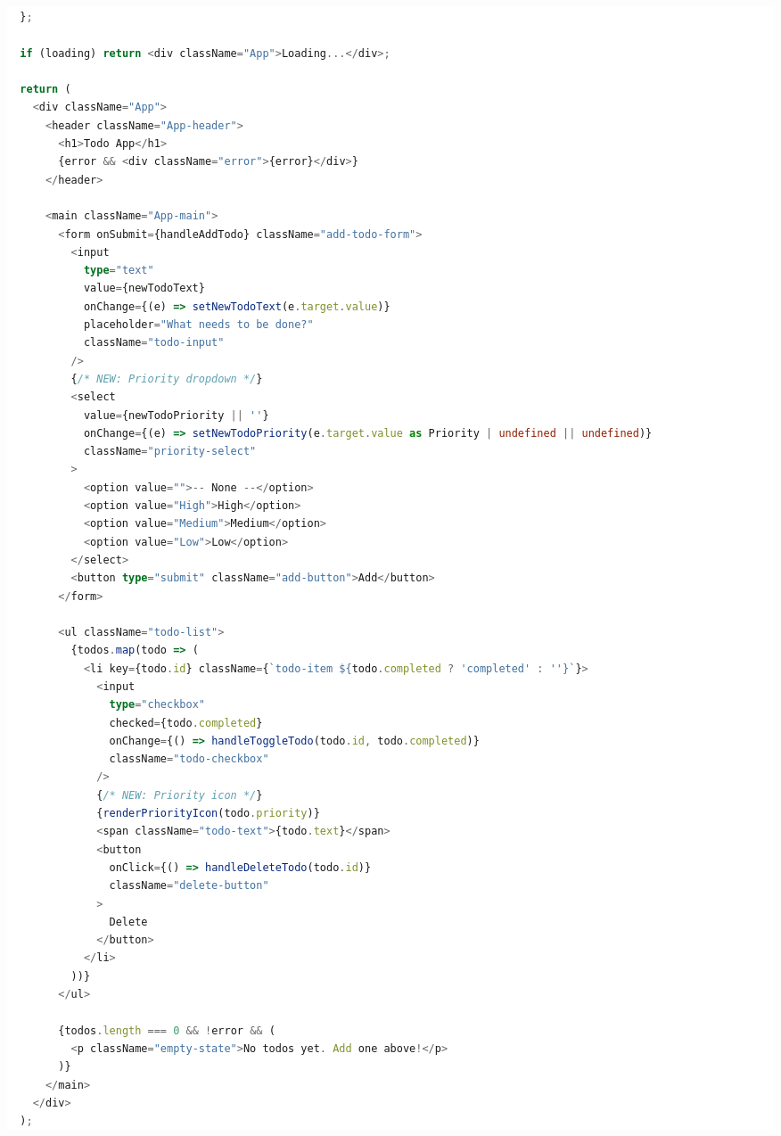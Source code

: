 ```typescript
  };

  if (loading) return <div className="App">Loading...</div>;

  return (
    <div className="App">
      <header className="App-header">
        <h1>Todo App</h1>
        {error && <div className="error">{error}</div>}
      </header>

      <main className="App-main">
        <form onSubmit={handleAddTodo} className="add-todo-form">
          <input
            type="text"
            value={newTodoText}
            onChange={(e) => setNewTodoText(e.target.value)}
            placeholder="What needs to be done?"
            className="todo-input"
          />
          {/* NEW: Priority dropdown */}
          <select
            value={newTodoPriority || ''}
            onChange={(e) => setNewTodoPriority(e.target.value as Priority | undefined || undefined)}
            className="priority-select"
          >
            <option value="">-- None --</option>
            <option value="High">High</option>
            <option value="Medium">Medium</option>
            <option value="Low">Low</option>
          </select>
          <button type="submit" className="add-button">Add</button>
        </form>

        <ul className="todo-list">
          {todos.map(todo => (
            <li key={todo.id} className={`todo-item ${todo.completed ? 'completed' : ''}`}>
              <input
                type="checkbox"
                checked={todo.completed}
                onChange={() => handleToggleTodo(todo.id, todo.completed)}
                className="todo-checkbox"
              />
              {/* NEW: Priority icon */}
              {renderPriorityIcon(todo.priority)}
              <span className="todo-text">{todo.text}</span>
              <button
                onClick={() => handleDeleteTodo(todo.id)}
                className="delete-button"
              >
                Delete
              </button>
            </li>
          ))}
        </ul>

        {todos.length === 0 && !error && (
          <p className="empty-state">No todos yet. Add one above!</p>
        )}
      </main>
    </div>
  );
```